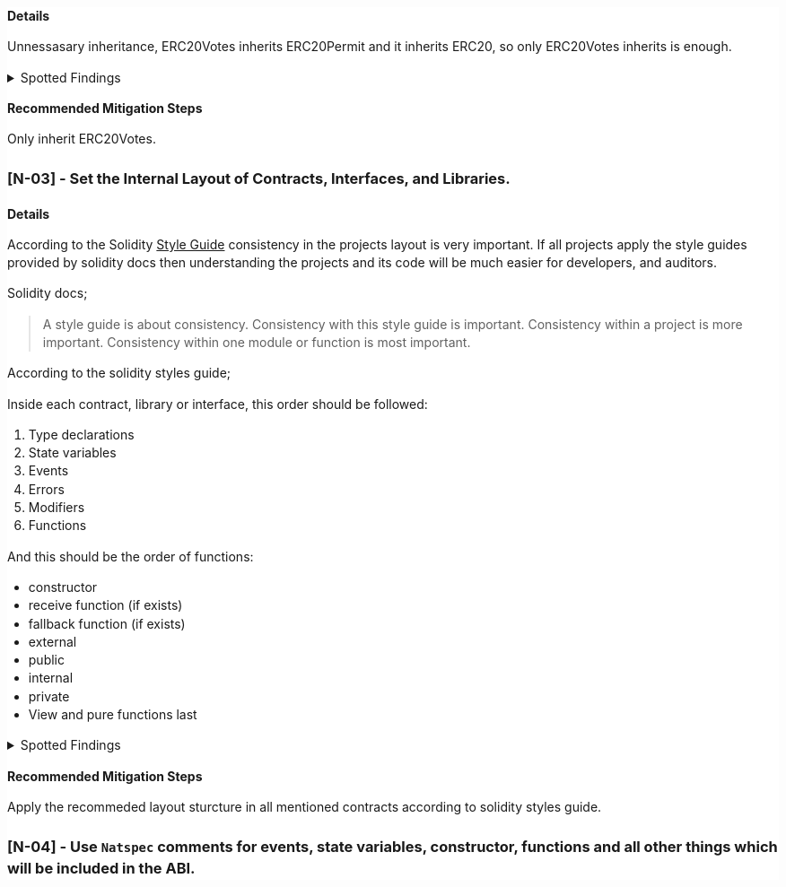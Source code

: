 **Details**

Unnessasary inheritance, ERC20Votes inherits ERC20Permit and it inherits ERC20, so only ERC20Votes inherits is enough.

<details><summary>Spotted Findings</summary></details>

**Recommended Mitigation Steps**

Only inherit ERC20Votes.

### [N-03] - Set the Internal Layout of Contracts, Interfaces, and Libraries.

**Details**

According to the Solidity [Style Guide](https://docs.soliditylang.org/en/v0.8.21/style-guide.html#style-guide) consistency in the projects layout is very important. If all projects apply the style guides provided by solidity docs then understanding the projects and its code will be much easier for developers, and auditors.

Solidity docs;

> A style guide is about consistency. Consistency with this style guide is important. Consistency within a project is more important. Consistency within one module or function is most important.

According to the solidity styles guide;

Inside each contract, library or interface, this order should be followed:

1. Type declarations
2. State variables
3. Events
4. Errors
5. Modifiers
6. Functions

And this should be the order of functions:

-   constructor
-   receive function (if exists)
-   fallback function (if exists)
-   external
-   public
-   internal
-   private
-   View and pure functions last

<details><summary>Spotted Findings</summary></details>

**Recommended Mitigation Steps**

Apply the recommeded layout sturcture in all mentioned contracts according to solidity styles guide.

### [N-04] - Use `Natspec` comments for events, state variables, constructor, functions and all other things which will be included in the ABI.
